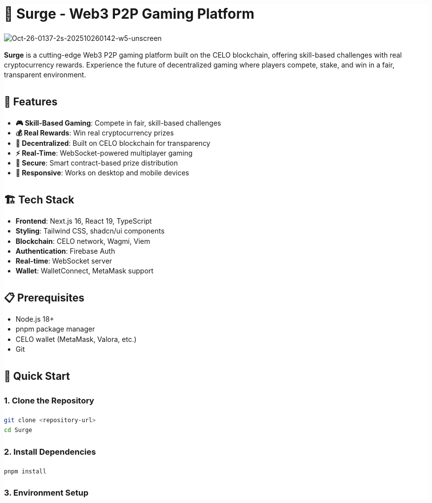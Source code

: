 # 🚀 Surge - Web3 P2P Gaming Platform

![Oct-26-0137-2s-202510260142-w5-unscreen](https://github.com/user-attachments/assets/6b8d85a2-c6c0-4d1e-93ff-4838946e426a)


**Surge** is a cutting-edge Web3 P2P gaming platform built on the CELO blockchain, offering skill-based challenges with real cryptocurrency rewards. Experience the future of decentralized gaming where players compete, stake, and win in a fair, transparent environment.

## 🌟 Features

- **🎮 Skill-Based Gaming**: Compete in fair, skill-based challenges
- **💰 Real Rewards**: Win real cryptocurrency prizes
- **🔗 Decentralized**: Built on CELO blockchain for transparency
- **⚡ Real-Time**: WebSocket-powered multiplayer gaming
- **🔐 Secure**: Smart contract-based prize distribution
- **📱 Responsive**: Works on desktop and mobile devices

## 🏗️ Tech Stack

- **Frontend**: Next.js 16, React 19, TypeScript
- **Styling**: Tailwind CSS, shadcn/ui components
- **Blockchain**: CELO network, Wagmi, Viem
- **Authentication**: Firebase Auth
- **Real-time**: WebSocket server
- **Wallet**: WalletConnect, MetaMask support

## 📋 Prerequisites

- Node.js 18+ 
- pnpm package manager
- CELO wallet (MetaMask, Valora, etc.)
- Git

## 🚀 Quick Start

### 1. Clone the Repository

```bash
git clone <repository-url>
cd Surge
```

### 2. Install Dependencies

```bash
pnpm install
```

### 3. Environment Setup

